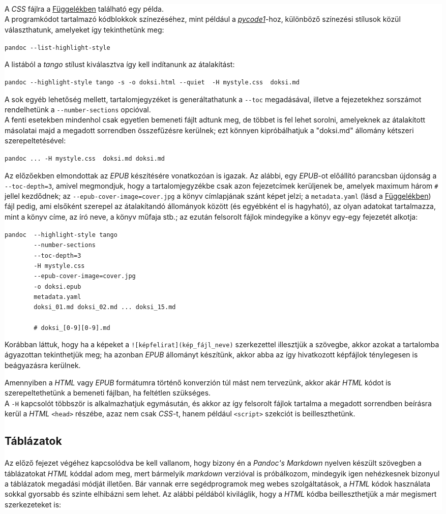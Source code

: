 A *CSS* fájlra a [Függelékben](#függelék-css) található egy példa. \
A programkódot tartalmazó kódblokkok színezéséhez, mint például a [*pycode1*](#pycode1)-hoz, különböző színezési stílusok közül választhatunk, amelyeket így tekinthetünk meg:

    pandoc --list-highlight-style

A listából a *tango* stílust kiválasztva így kell indítanunk az átalakítást:

    pandoc --highlight-style tango -s -o doksi.html --quiet  -H mystyle.css  doksi.md

A sok egyéb lehetőség mellett, tartalomjegyzéket is generáltathatunk a `--toc` megadásával, illetve a fejezetekhez sorszámot rendelhetünk a `--number-sections` opcióval. \
A fenti esetekben mindenhol csak egyetlen bemeneti fájlt adtunk meg, de többet is fel lehet sorolni, amelyeknek az átalakított másolatai majd a megadott sorrendben összefűzésre kerülnek; ezt könnyen kipróbálhatjuk a "doksi.md" állomány kétszeri szerepeltetésével:

    pandoc ... -H mystyle.css  doksi.md doksi.md


Az előzőekben elmondottak az *EPUB* készítésére vonatkozóan is igazak. Az alábbi, egy *EPUB*-ot előállító parancsban újdonság a `--toc-depth=3`, amivel megmondjuk, hogy a tartalomjegyzékbe csak azon fejezetcímek kerüljenek be, amelyek maximum három `#` jellel kezdődnek; az `--epub-cover-image=cover.jpg` a könyv címlapjának szánt képet jelzi; a `metadata.yaml` (lásd a  [Függelékben](#függelék-meta)) fájl pedig, ami elsőként szerepel az átalakítandó állományok között (és egyébként el is hagyható), az olyan adatokat tartalmazza, mint a könyv címe, az író neve, a könyv műfaja stb.; az ezután felsorolt fájlok mindegyike a könyv egy-egy fejezetét alkotja:

    pandoc  --highlight-style tango
            --number-sections
            --toc-depth=3
            -H mystyle.css
            --epub-cover-image=cover.jpg
            -o doksi.epub
            metadata.yaml
            doksi_01.md doksi_02.md ... doksi_15.md

            # doksi_[0-9][0-9].md


Korábban láttuk, hogy ha a képeket a `![képfelirat](kép_fájl_neve)` szerkezettel illesztjük a szövegbe, akkor azokat a tartalomba ágyazottan tekinthetjük meg; ha azonban *EPUB* állományt készítünk, akkor abba az így hivatkozott képfájlok ténylegesen is beágyazásra kerülnek.

Amennyiben a *HTML* vagy *EPUB* formátumra történő konverzión túl mást nem tervezünk, akkor akár  *HTML* kódot is szerepeltethetünk a bemeneti fájlban, ha feltétlen szükséges. \
A `-H` kapcsolót többször is alkalmazhatjuk egymásután, és akkor az így felsorolt fájlok tartalma a megadott sorrendben beírásra kerül a *HTML* `<head>` részébe, azaz nem csak *CSS*-t, hanem például `<script>` szekciót is beilleszthetünk.

## Táblázatok

Az előző fejezet végéhez kapcsolódva be kell vallanom, hogy bizony én a *Pandoc's Markdown* nyelven készült szövegben a táblázatokat *HTML* kóddal adom meg, mert
bármelyik *markdown* verzióval is próbálkozom, mindegyik igen nehézkesnek bizonyul a táblázatok megadási módját illetően. Bár vannak erre segédprogramok meg webes szolgáltatások, a *HTML* kódok használata sokkal gyorsabb és szinte elhibázni sem lehet. Az alábbi példából kiviláglik, hogy a *HTML* kódba beilleszthetjük a már megismert szerkezeteket is:
